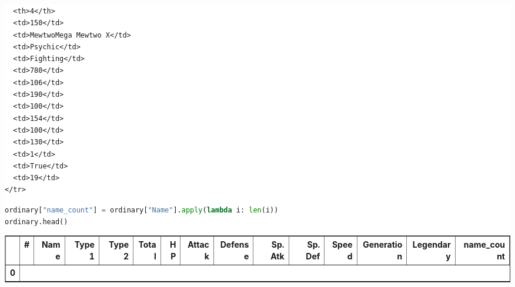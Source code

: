       <th>4</th>
      <td>150</td>
      <td>MewtwoMega Mewtwo X</td>
      <td>Psychic</td>
      <td>Fighting</td>
      <td>780</td>
      <td>106</td>
      <td>190</td>
      <td>100</td>
      <td>154</td>
      <td>100</td>
      <td>130</td>
      <td>1</td>
      <td>True</td>
      <td>19</td>
    </tr>
  </tbody>
</table>
</div>




```python
ordinary["name_count"] = ordinary["Name"].apply(lambda i: len(i))    
ordinary.head()
```




<div>
<style scoped>
    .dataframe tbody tr th:only-of-type {
        vertical-align: middle;
    }

    .dataframe tbody tr th {
        vertical-align: top;
    }

    .dataframe thead th {
        text-align: right;
    }
</style>
<table border="1" class="dataframe">
  <thead>
    <tr style="text-align: right;">
      <th></th>
      <th>#</th>
      <th>Name</th>
      <th>Type 1</th>
      <th>Type 2</th>
      <th>Total</th>
      <th>HP</th>
      <th>Attack</th>
      <th>Defense</th>
      <th>Sp. Atk</th>
      <th>Sp. Def</th>
      <th>Speed</th>
      <th>Generation</th>
      <th>Legendary</th>
      <th>name_count</th>
    </tr>
  </thead>
  <tbody>
    <tr>
      <th>0</th>